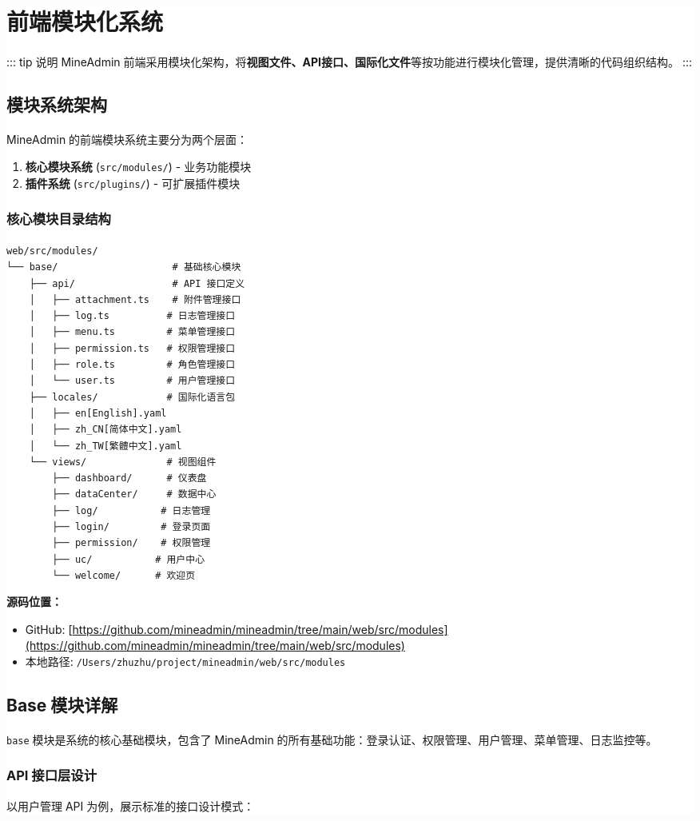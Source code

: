 # 前端模块化系统

::: tip 说明
MineAdmin 前端采用模块化架构，将**视图文件、API接口、国际化文件**等按功能进行模块化管理，提供清晰的代码组织结构。
:::

## 模块系统架构

MineAdmin 的前端模块系统主要分为两个层面：

1. **核心模块系统** (`src/modules/`) - 业务功能模块
2. **插件系统** (`src/plugins/`) - 可扩展插件模块

### 核心模块目录结构

```
web/src/modules/
└── base/                    # 基础核心模块
    ├── api/                 # API 接口定义
    │   ├── attachment.ts    # 附件管理接口
    │   ├── log.ts          # 日志管理接口  
    │   ├── menu.ts         # 菜单管理接口
    │   ├── permission.ts   # 权限管理接口
    │   ├── role.ts         # 角色管理接口
    │   └── user.ts         # 用户管理接口
    ├── locales/            # 国际化语言包
    │   ├── en[English].yaml
    │   ├── zh_CN[简体中文].yaml
    │   └── zh_TW[繁體中文].yaml
    └── views/              # 视图组件
        ├── dashboard/      # 仪表盘
        ├── dataCenter/     # 数据中心
        ├── log/           # 日志管理
        ├── login/         # 登录页面
        ├── permission/    # 权限管理
        ├── uc/           # 用户中心
        └── welcome/      # 欢迎页
```

**源码位置：**
- GitHub: [https://github.com/mineadmin/mineadmin/tree/main/web/src/modules](https://github.com/mineadmin/mineadmin/tree/main/web/src/modules)
- 本地路径: `/Users/zhuzhu/project/mineadmin/web/src/modules`

## Base 模块详解

`base` 模块是系统的核心基础模块，包含了 MineAdmin 的所有基础功能：登录认证、权限管理、用户管理、菜单管理、日志监控等。

### API 接口层设计

以用户管理 API 为例，展示标准的接口设计模式：
